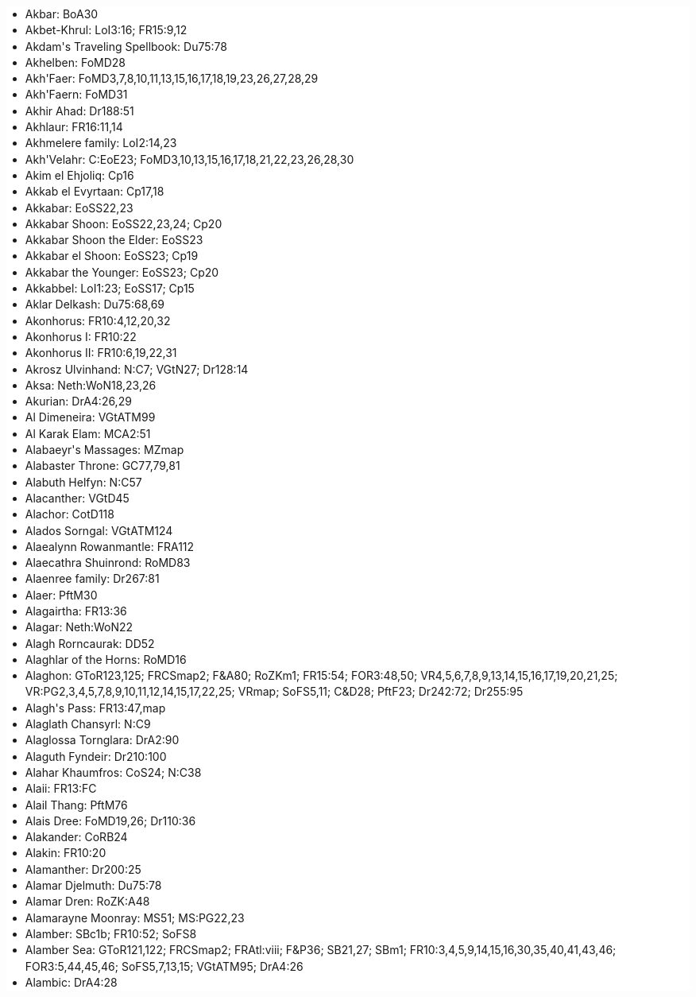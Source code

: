* Akbar: BoA30
* Akbet-Khrul: LoI3:16; FR15:9,12
* Akdam's Traveling Spellbook: Du75:78
* Akhelben: FoMD28
* Akh'Faer: FoMD3,7,8,10,11,13,15,16,17,18,19,23,26,27,28,29
* Akh'Faern: FoMD31
* Akhir Ahad: Dr188:51
* Akhlaur: FR16:11,14
* Akhmelere family: LoI2:14,23
* Akh'Velahr: C:EoE23; FoMD3,10,13,15,16,17,18,21,22,23,26,28,30
* Akim el Ehjoliq: Cp16
* Akkab el Evyrtaan: Cp17,18
* Akkabar: EoSS22,23
* Akkabar Shoon: EoSS22,23,24; Cp20
* Akkabar Shoon the Elder: EoSS23
* Akkabar el Shoon: EoSS23; Cp19
* Akkabar the Younger: EoSS23; Cp20
* Akkabbel: LoI1:23; EoSS17; Cp15
* Aklar Delkash: Du75:68,69
* Akonhorus: FR10:4,12,20,32
* Akonhorus I: FR10:22
* Akonhorus II: FR10:6,19,22,31
* Akrosz Ulvinhand: N:C7; VGtN27; Dr128:14
* Aksa: Neth:WoN18,23,26
* Akurian: DrA4:26,29
* Al Dimeneira: VGtATM99
* Al Karak Elam: MCA2:51
* Alabaeyr's Massages: MZmap
* Alabaster Throne: GC77,79,81
* Alabuth Helfyn: N:C57
* Alacanther: VGtD45
* Alachor: CotD118
* Alados Sorngal: VGtATM124
* Alaealynn Rowanmantle: FRA112
* Alaecathra Shuinrond: RoMD83
* Alaenree family: Dr267:81
* Alaer: PftM30
* Alagairtha: FR13:36
* Alagar: Neth:WoN22
* Alagh Rorncaurak: DD52
* Alaghlar of the Horns: RoMD16
* Alaghon: GToR123,125; FRCSmap2; F&A80; RoZKm1; FR15:54; FOR3:48,50;
	VR4,5,6,7,8,9,13,14,15,16,17,19,20,21,25;
	VR:PG2,3,4,5,7,8,9,10,11,12,14,15,17,22,25; VRmap; SoFS5,11;
	C&D28; PftF23; Dr242:72; Dr255:95
* Alagh's Pass: FR13:47,map
* Alaglath Chansyrl: N:C9
* Alaglossa Tornglara: DrA2:90
* Alaguth Fyndeir: Dr210:100
* Alahar Khaumfros: CoS24; N:C38
* Alaii: FR13:FC
* Alail Thang: PftM76
* Alais Dree: FoMD19,26; Dr110:36
* Alakander: CoRB24
* Alakin: FR10:20
* Alamanther: Dr200:25
* Alamar Djelmuth: Du75:78
* Alamar Dren: RoZK:A48
* Alamarayne Moonray: MS51; MS:PG22,23
* Alamber: SBc1b; FR10:52; SoFS8
* Alamber Sea: GToR121,122; FRCSmap2; FRAtl:viii; F&P36; SB21,27; SBm1;
	FR10:3,4,5,9,14,15,16,30,35,40,41,43,46; FOR3:5,44,45,46;
	SoFS5,7,13,15; VGtATM95; DrA4:26
* Alambic: DrA4:28